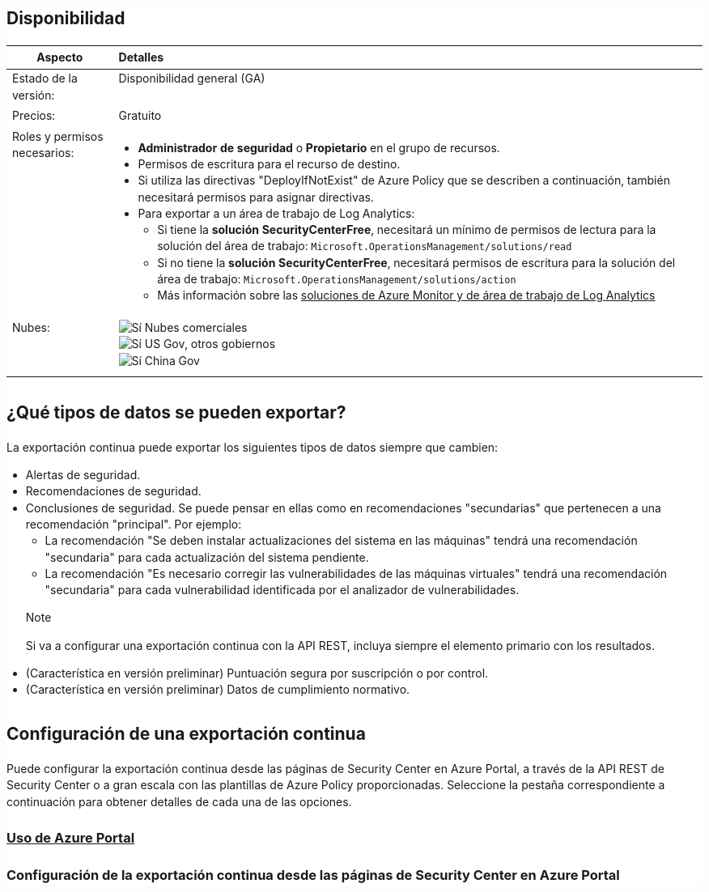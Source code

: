 
## <a name="availability"></a>Disponibilidad

|Aspecto|Detalles|
|----|:----|
|Estado de la versión:|Disponibilidad general (GA)|
|Precios:|Gratuito|
|Roles y permisos necesarios:|<ul><li>**Administrador de seguridad** o **Propietario** en el grupo de recursos.</li><li>Permisos de escritura para el recurso de destino.</li><li>Si utiliza las directivas "DeployIfNotExist" de Azure Policy que se describen a continuación, también necesitará permisos para asignar directivas.</li><li>Para exportar a un área de trabajo de Log Analytics:<ul><li>Si tiene la **solución SecurityCenterFree**, necesitará un mínimo de permisos de lectura para la solución del área de trabajo: `Microsoft.OperationsManagement/solutions/read`</li><li>Si no tiene la **solución SecurityCenterFree**, necesitará permisos de escritura para la solución del área de trabajo: `Microsoft.OperationsManagement/solutions/action`</li><li>Más información sobre las [soluciones de Azure Monitor y de área de trabajo de Log Analytics](../azure-monitor/insights/solutions.md)</li></ul></li></ul>|
|Nubes:|![Sí](./media/icons/yes-icon.png) Nubes comerciales<br>![Sí](./media/icons/yes-icon.png) US Gov, otros gobiernos<br>![Sí](./media/icons/yes-icon.png) China Gov|
|||


## <a name="what-data-types-can-be-exported"></a>¿Qué tipos de datos se pueden exportar?

La exportación continua puede exportar los siguientes tipos de datos siempre que cambien:

- Alertas de seguridad.
- Recomendaciones de seguridad.
- Conclusiones de seguridad. Se puede pensar en ellas como en recomendaciones "secundarias" que pertenecen a una recomendación "principal". Por ejemplo:
    - La recomendación "Se deben instalar actualizaciones del sistema en las máquinas" tendrá una recomendación "secundaria" para cada actualización del sistema pendiente.
    - La recomendación "Es necesario corregir las vulnerabilidades de las máquinas virtuales" tendrá una recomendación "secundaria" para cada vulnerabilidad identificada por el analizador de vulnerabilidades.
    > [!NOTE]
    > Si va a configurar una exportación continua con la API REST, incluya siempre el elemento primario con los resultados. 
- (Característica en versión preliminar) Puntuación segura por suscripción o por control.
- (Característica en versión preliminar) Datos de cumplimiento normativo.


## <a name="set-up-a-continuous-export"></a>Configuración de una exportación continua 

Puede configurar la exportación continua desde las páginas de Security Center en Azure Portal, a través de la API REST de Security Center o a gran escala con las plantillas de Azure Policy proporcionadas. Seleccione la pestaña correspondiente a continuación para obtener detalles de cada una de las opciones.

### <a name="use-the-azure-portal"></a>[**Uso de Azure Portal**](#tab/azure-portal)

### <a name="configure-continuous-export-from-the-security-center-pages-in-azure-portal"></a>Configuración de la exportación continua desde las páginas de Security Center en Azure Portal

